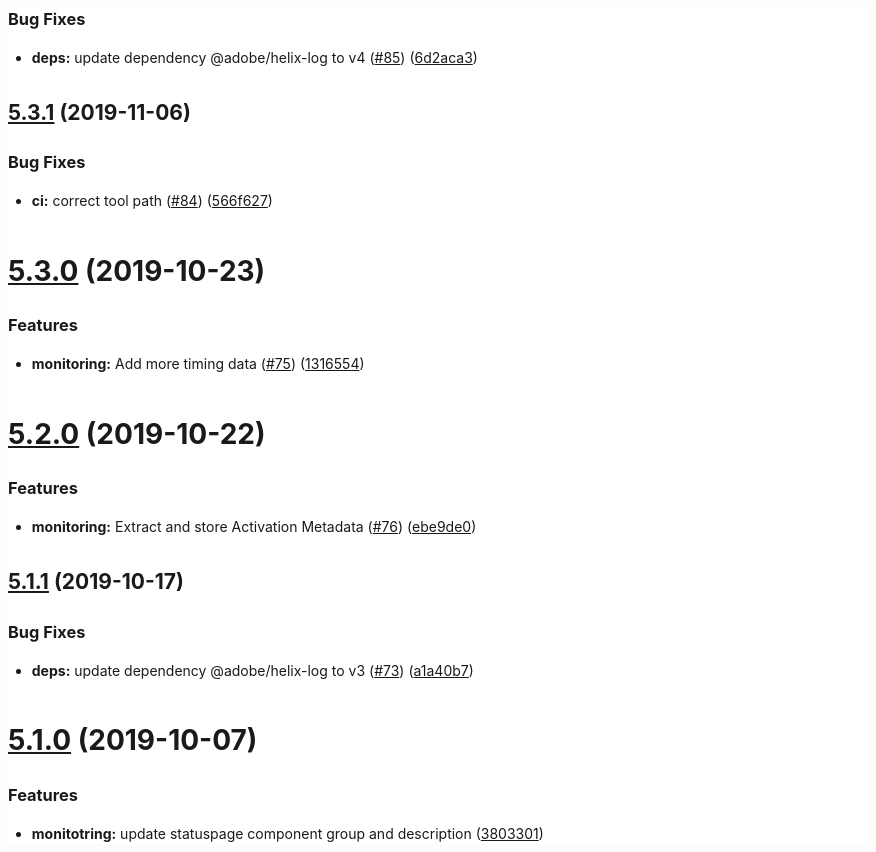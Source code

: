 
### Bug Fixes

* **deps:** update dependency @adobe/helix-log to v4 ([#85](https://github.com/adobe/helix-status/issues/85)) ([6d2aca3](https://github.com/adobe/helix-status/commit/6d2aca3ec2f0ab96a4b5c2cc0e0498ca898c58c0))

## [5.3.1](https://github.com/adobe/helix-status/compare/v5.3.0...v5.3.1) (2019-11-06)


### Bug Fixes

* **ci:** correct tool path ([#84](https://github.com/adobe/helix-status/issues/84)) ([566f627](https://github.com/adobe/helix-status/commit/566f62702fe3f1c18af6cad3bedc6e65e3510ddb))

# [5.3.0](https://github.com/adobe/helix-status/compare/v5.2.0...v5.3.0) (2019-10-23)


### Features

* **monitoring:** Add more timing data ([#75](https://github.com/adobe/helix-status/issues/75)) ([1316554](https://github.com/adobe/helix-status/commit/1316554))

# [5.2.0](https://github.com/adobe/helix-status/compare/v5.1.1...v5.2.0) (2019-10-22)


### Features

* **monitoring:** Extract and store Activation Metadata ([#76](https://github.com/adobe/helix-status/issues/76)) ([ebe9de0](https://github.com/adobe/helix-status/commit/ebe9de0))

## [5.1.1](https://github.com/adobe/helix-status/compare/v5.1.0...v5.1.1) (2019-10-17)


### Bug Fixes

* **deps:** update dependency @adobe/helix-log to v3 ([#73](https://github.com/adobe/helix-status/issues/73)) ([a1a40b7](https://github.com/adobe/helix-status/commit/a1a40b7))

# [5.1.0](https://github.com/adobe/helix-status/compare/v5.0.2...v5.1.0) (2019-10-07)


### Features

* **monitotring:** update statuspage component group and description ([3803301](https://github.com/adobe/helix-status/commit/3803301))
